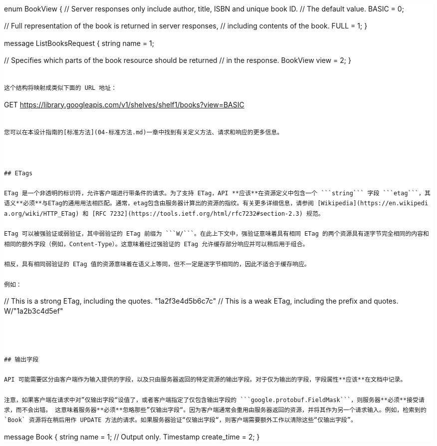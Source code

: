 enum BookView {
  // Server responses only include author, title, ISBN and unique book ID.
  // The default value.
  BASIC = 0;

  // Full representation of the book is returned in server responses,
  // including contents of the book.
  FULL = 1;
}

message ListBooksRequest {
  string name = 1;

  // Specifies which parts of the book resource should be returned
  // in the response.
  BookView view = 2;
}
```

这个结构将映射成类似下面的 URL 地址：

```
GET https://library.googleapis.com/v1/shelves/shelf1/books?view=BASIC
```

您可以在本设计指南的[标准方法](04-标准方法.md)一章中找到有关定义方法、请求和响应的更多信息。



## ETags

ETag 是一个非透明的标识符，允许客户端进行带条件的请求。为了支持 ETag，API **应该**在资源定义中包含一个 ```string``` 字段 ```etag```，其语义**必须**与ETag的通用用法相匹配。通常，etag包含由服务器计算出的资源的指纹。有关更多详细信息，请参阅 [Wikipedia](https://en.wikipedia.org/wiki/HTTP_ETag) 和 [RFC 7232](https://tools.ietf.org/html/rfc7232#section-2.3) 规范。

ETag 可以被强验证或弱验证，其中弱验证的 ETag 前缀为 ```W/```。在此上下文中，强验证意味着具有相同 ETag 的两个资源具有逐字节完全相同的内容和相同的额外字段（例如，Content-Type）。这意味着经过强验证的 ETag 允许缓存部分响应并可以稍后用于组合。

相反，具有相同弱验证的 ETag 值的资源意味着在语义上等同，但不一定是逐字节相同的，因此不适合于缓存响应。

例如：

```
// This is a strong ETag, including the quotes.
"1a2f3e4d5b6c7c"
// This is a weak ETag, including the prefix and quotes.
W/"1a2b3c4d5ef"
```



## 输出字段

API 可能需要区分由客户端作为输入提供的字段，以及只由服务器返回的特定资源的输出字段。对于仅为输出的字段，字段属性**应该**在文档中记录。

注意，如果客户端在请求中对”仅输出字段“设值了，或者客户端指定了仅包含输出字段的 ```google.protobuf.FieldMask```，则服务器**必须**接受请求，而不会出错。 这意味着服务器**必须**忽略那些”仅输出字段“。因为客户端通常会重用由服务器返回的资源，并将其作为另一个请求输入。例如，检索到的 `Book` 资源将在稍后用作 UPDATE 方法的请求。如果服务器验证“仅输出字段“，则客户端需要额外工作以清除这些“仅输出字段”。

```
message Book {
  string name = 1;
  // Output only.
  Timestamp create_time = 2;
}
```
```